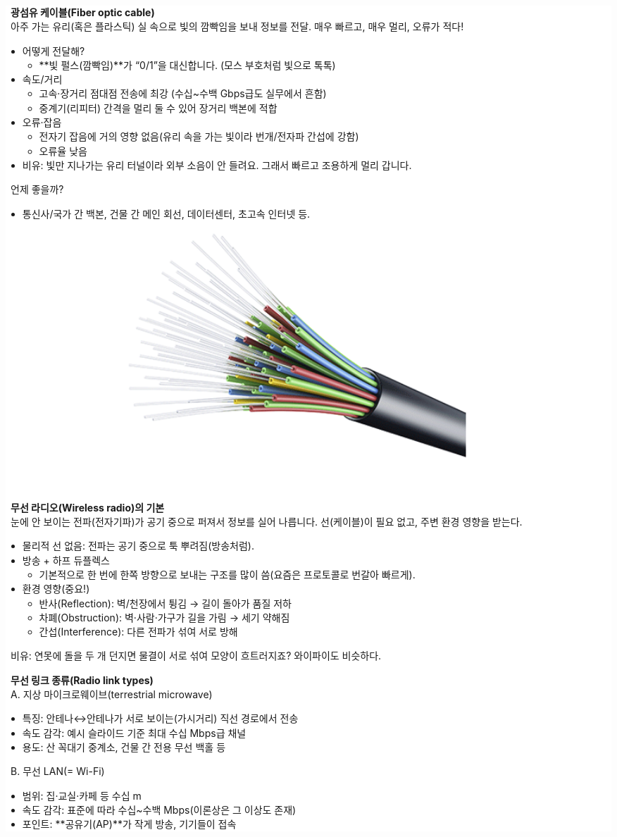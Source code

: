 &ensp;<b>광섬유 케이블(Fiber optic cable)</b><br/>
&ensp;아주 가는 유리(혹은 플라스틱) 실 속으로 빛의 깜빡임을 보내 정보를 전달. 매우 빠르고, 매우 멀리, 오류가 적다!<br/>

* 어떻게 전달해?
    - **빛 펄스(깜빡임)**가 “0/1”을 대신합니다. (모스 부호처럼 빛으로 톡톡)
* 속도/거리
    - 고속·장거리 점대점 전송에 최강 (수십~수백 Gbps급도 실무에서 흔함)
    - 중계기(리피터) 간격을 멀리 둘 수 있어 장거리 백본에 적합
* 오류·잡음
    - 전자기 잡음에 거의 영향 없음(유리 속을 가는 빛이라 번개/전자파 간섭에 강함)
    - 오류율 낮음
* 비유: 빛만 지나가는 유리 터널이라 외부 소음이 안 들려요. 그래서 빠르고 조용하게 멀리 갑니다.

&ensp;언제 좋을까?<br/>
* 통신사/국가 간 백본, 건물 간 메인 회선, 데이터센터, 초고속 인터넷 등.

<p align="center"><img src="/assets/img/Computer Network/chapter1. Introduction/1-24.png" width="600"></p>

&ensp;<b>무선 라디오(Wireless radio)의 기본</b><br/>
&ensp;눈에 안 보이는 전파(전자기파)가 공기 중으로 퍼져서 정보를 실어 나릅니다. 선(케이블)이 필요 없고, 주변 환경 영향을 받는다.<br/>
* 물리적 선 없음: 전파는 공기 중으로 툭 뿌려짐(방송처럼).
* 방송 + 하프 듀플렉스
    - 기본적으로 한 번에 한쪽 방향으로 보내는 구조를 많이 씀(요즘은 프로토콜로 번갈아 빠르게).
* 환경 영향(중요!)
    - 반사(Reflection): 벽/천장에서 튕김 → 길이 돌아가 품질 저하
    - 차폐(Obstruction): 벽·사람·가구가 길을 가림 → 세기 약해짐
    - 간섭(Interference): 다른 전파가 섞여 서로 방해

&ensp;비유: 연못에 돌을 두 개 던지면 물결이 서로 섞여 모양이 흐트러지죠? 와이파이도 비슷하다.<br/>

&ensp;<b>무선 링크 종류(Radio link types)</b><br/>
&ensp;A. 지상 마이크로웨이브(terrestrial microwave)<br/>
* 특징: 안테나↔안테나가 서로 보이는(가시거리) 직선 경로에서 전송
* 속도 감각: 예시 슬라이드 기준 최대 수십 Mbps급 채널
* 용도: 산 꼭대기 중계소, 건물 간 전용 무선 백홀 등

&ensp;B. 무선 LAN(= Wi-Fi)<br/>
* 범위: 집·교실·카페 등 수십 m
* 속도 감각: 표준에 따라 수십~수백 Mbps(이론상은 그 이상도 존재)
* 포인트: **공유기(AP)**가 작게 방송, 기기들이 접속
